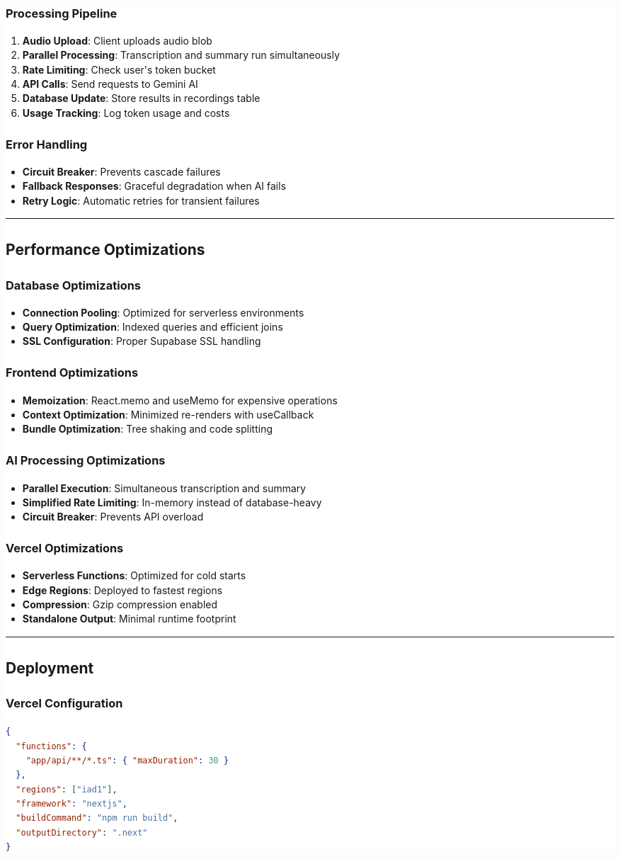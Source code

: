 ### Processing Pipeline
1. **Audio Upload**: Client uploads audio blob
2. **Parallel Processing**: Transcription and summary run simultaneously
3. **Rate Limiting**: Check user's token bucket
4. **API Calls**: Send requests to Gemini AI
5. **Database Update**: Store results in recordings table
6. **Usage Tracking**: Log token usage and costs

### Error Handling
- **Circuit Breaker**: Prevents cascade failures
- **Fallback Responses**: Graceful degradation when AI fails
- **Retry Logic**: Automatic retries for transient failures

---

## Performance Optimizations

### Database Optimizations
- **Connection Pooling**: Optimized for serverless environments
- **Query Optimization**: Indexed queries and efficient joins
- **SSL Configuration**: Proper Supabase SSL handling

### Frontend Optimizations
- **Memoization**: React.memo and useMemo for expensive operations
- **Context Optimization**: Minimized re-renders with useCallback
- **Bundle Optimization**: Tree shaking and code splitting

### AI Processing Optimizations
- **Parallel Execution**: Simultaneous transcription and summary
- **Simplified Rate Limiting**: In-memory instead of database-heavy
- **Circuit Breaker**: Prevents API overload

### Vercel Optimizations
- **Serverless Functions**: Optimized for cold starts
- **Edge Regions**: Deployed to fastest regions
- **Compression**: Gzip compression enabled
- **Standalone Output**: Minimal runtime footprint

---

## Deployment

### Vercel Configuration
```json
{
  "functions": {
    "app/api/**/*.ts": { "maxDuration": 30 }
  },
  "regions": ["iad1"],
  "framework": "nextjs",
  "buildCommand": "npm run build",
  "outputDirectory": ".next"
}
```
